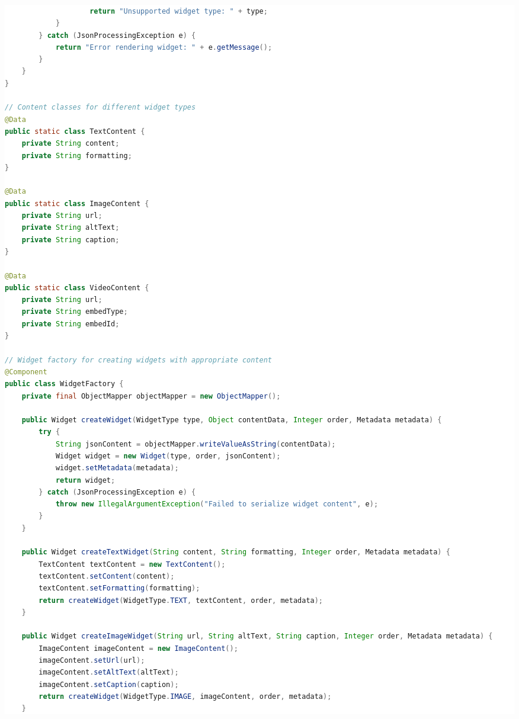 ```java
                    return "Unsupported widget type: " + type;
            }
        } catch (JsonProcessingException e) {
            return "Error rendering widget: " + e.getMessage();
        }
    }
}

// Content classes for different widget types
@Data
public static class TextContent {
    private String content;
    private String formatting;
}

@Data
public static class ImageContent {
    private String url;
    private String altText;
    private String caption;
}

@Data
public static class VideoContent {
    private String url;
    private String embedType;
    private String embedId;
}

// Widget factory for creating widgets with appropriate content
@Component
public class WidgetFactory {
    private final ObjectMapper objectMapper = new ObjectMapper();

    public Widget createWidget(WidgetType type, Object contentData, Integer order, Metadata metadata) {
        try {
            String jsonContent = objectMapper.writeValueAsString(contentData);
            Widget widget = new Widget(type, order, jsonContent);
            widget.setMetadata(metadata);
            return widget;
        } catch (JsonProcessingException e) {
            throw new IllegalArgumentException("Failed to serialize widget content", e);
        }
    }

    public Widget createTextWidget(String content, String formatting, Integer order, Metadata metadata) {
        TextContent textContent = new TextContent();
        textContent.setContent(content);
        textContent.setFormatting(formatting);
        return createWidget(WidgetType.TEXT, textContent, order, metadata);
    }

    public Widget createImageWidget(String url, String altText, String caption, Integer order, Metadata metadata) {
        ImageContent imageContent = new ImageContent();
        imageContent.setUrl(url);
        imageContent.setAltText(altText);
        imageContent.setCaption(caption);
        return createWidget(WidgetType.IMAGE, imageContent, order, metadata);
    }

```